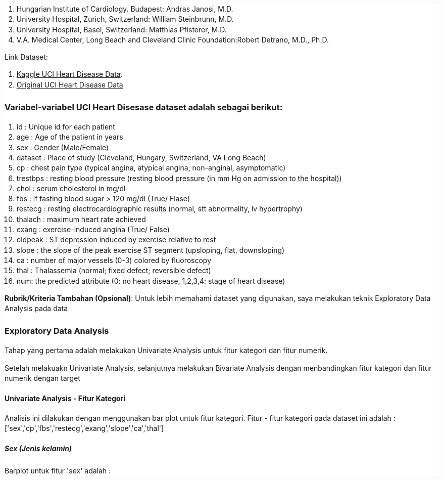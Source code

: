 1. Hungarian Institute of Cardiology. Budapest: Andras Janosi, M.D.
2. University Hospital, Zurich, Switzerland: William Steinbrunn, M.D.
3. University Hospital, Basel, Switzerland: Matthias Pfisterer, M.D.
4. V.A. Medical Center, Long Beach and Cleveland Clinic Foundation:Robert Detrano, M.D., Ph.D.


Link Dataset:
 1. [Kaggle UCI Heart Disease Data](https://www.kaggle.com/datasets/redwankarimsony/heart-disease-data).
 2. [Original UCI Heart Disease Data](https://archive.ics.uci.edu/dataset/45/heart+disease)


### Variabel-variabel UCI Heart Disesase dataset adalah sebagai berikut:
1. id : Unique id for each patient
2. age : Age of the patient in years
3. sex : Gender (Male/Female)
4. dataset : Place of study (Cleveland, Hungary, Switzerland, VA Long Beach)
5. cp : chest pain type (typical angina, atypical angina, non-anginal, asymptomatic)
6. trestbps : resting blood pressure (resting blood pressure (in mm Hg on admission to the hospital))
7. chol : serum cholesterol in mg/dl
8. fbs : if fasting blood sugar > 120 mg/dl (True/ Flase)
9. restecg : resting electrocardiographic results (normal, stt abnormality, lv hypertrophy)
10. thalach : maximum heart rate achieved
11. exang : exercise-induced angina (True/ False)
12. oldpeak : ST depression induced by exercise relative to rest
13. slope : the slope of the peak exercise ST segment (upsloping, flat, downsloping)
14. ca : number of major vessels (0-3) colored by fluoroscopy
15. thal : Thalassemia (normal; fixed defect; reversible defect)
16. num: the predicted attribute (0: no heart disease, 1,2,3,4: stage of heart disease)

**Rubrik/Kriteria Tambahan (Opsional)**:
Untuk lebih memahami dataset yang digunakan, saya melakukan teknik Exploratory Data Analysis pada data

### Exploratory Data Analysis
Tahap yang pertama adalah melakukan Univariate Analysis untuk fitur kategori dan fitur numerik.

Setelah melakuakn Univariate Analysis, selanjutnya melakukan Bivariate Analysis dengan menbandingkan fitur kategori dan fitur numerik dengan target

#### Univariate Analysis - Fitur Kategori
Analisis ini dilakukan dengan menggunakan bar plot untuk fitur kategori.
Fitur - fitur kategori pada dataset ini adalah : ['sex','cp','fbs','restecg','exang','slope','ca','thal']

##### Sex (Jenis kelamin)
Barplot untuk fitur 'sex' adalah :


[//]: # (These are reference links used in the body of this note and get stripped out when the markdown processor does its job. There is no need to format nicely because it shouldn't be seen. Thanks SO - http://stackoverflow.com/questions/4823468/store-comments-in-markdown-syntax)
   [dill]: <https://github.com/joemccann/dillinger>
   [git-repo-url]: <https://github.com/joemccann/dillinger.git>
   [john gruber]: <http://daringfireball.net>
   [df1]: <http://daringfireball.net/projects/markdown/>
   [markdown-it]: <https://github.com/markdown-it/markdown-it>
   [Ace Editor]: <http://ace.ajax.org>
   [node.js]: <http://nodejs.org>
   [Twitter Bootstrap]: <http://twitter.github.com/bootstrap/>
   [jQuery]: <http://jquery.com>
   [@tjholowaychuk]: <http://twitter.com/tjholowaychuk>
   [express]: <http://expressjs.com>
   [AngularJS]: <http://angularjs.org>
   [Gulp]: <http://gulpjs.com>
   [PlDb]: <https://github.com/joemccann/dillinger/tree/master/plugins/dropbox/README.md>
   [PlGh]: <https://github.com/joemccann/dillinger/tree/master/plugins/github/README.md>
   [PlGd]: <https://github.com/joemccann/dillinger/tree/master/plugins/googledrive/README.md>
   [PlOd]: <https://github.com/joemccann/dillinger/tree/master/plugins/onedrive/README.md>
   [PlMe]: <https://github.com/joemccann/dillinger/tree/master/plugins/medium/README.md>
   [PlGa]: <https://github.com/RahulHP/dillinger/blob/master/plugins/googleanalytics/README.md>